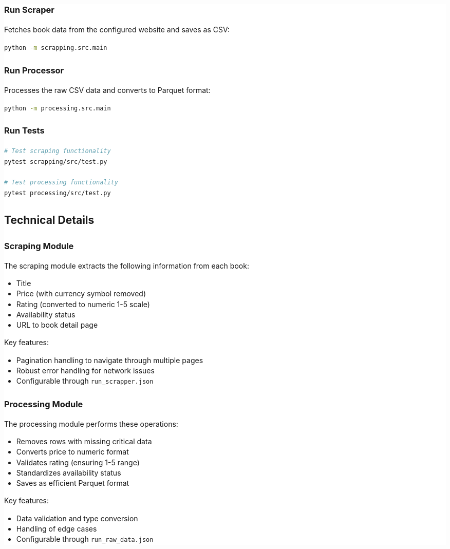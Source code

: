### Run Scraper

Fetches book data from the configured website and saves as CSV:

```bash
python -m scrapping.src.main
```

### Run Processor

Processes the raw CSV data and converts to Parquet format:

```bash
python -m processing.src.main
```

### Run Tests

```bash
# Test scraping functionality
pytest scrapping/src/test.py

# Test processing functionality
pytest processing/src/test.py
```

## Technical Details

### Scraping Module

The scraping module extracts the following information from each book:
- Title
- Price (with currency symbol removed)
- Rating (converted to numeric 1-5 scale)
- Availability status
- URL to book detail page

Key features:
- Pagination handling to navigate through multiple pages
- Robust error handling for network issues
- Configurable through `run_scrapper.json`

### Processing Module

The processing module performs these operations:
- Removes rows with missing critical data
- Converts price to numeric format
- Validates rating (ensuring 1-5 range)
- Standardizes availability status
- Saves as efficient Parquet format

Key features:
- Data validation and type conversion
- Handling of edge cases
- Configurable through `run_raw_data.json`
